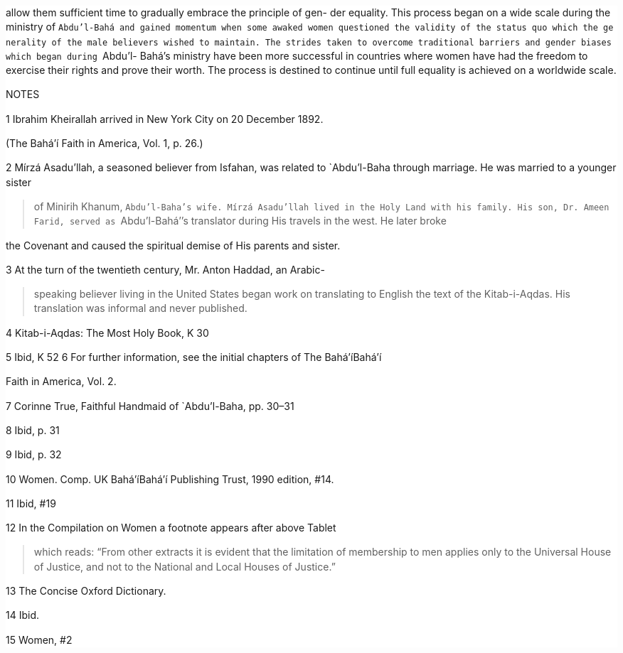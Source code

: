allow them sufficient time to gradually embrace the principle of gen-
der equality. This process began on a wide scale during the ministry
of `Abdu’l-Bahá and gained momentum when some awaked women
questioned the validity of the status quo which the generality of the
male believers wished to maintain. The strides taken to overcome
traditional barriers and gender biases which began during `Abdu’l-
Bahá’s ministry have been more successful in countries where women
have had the freedom to exercise their rights and prove their worth.
The process is destined to continue until full equality is achieved on
a worldwide scale.

NOTES

1    Ibrahim Kheirallah arrived in New York City on 20 December 1892.

(The Bahá’í Faith in America, Vol. 1, p. 26.)

2     Mírzá Asadu’llah, a seasoned believer from Isfahan, was related to
`Abdu’l-Baha through marriage. He was married to a younger sister

> of Minirih Khanum, `Abdu’l-Baha’s wife. Mírzá Asadu’llah lived in
> the Holy Land with his family. His son, Dr. Ameen Farid, served as
`Abdu’l-Bahá’’s translator during His travels in the west. He later broke

the Covenant and caused the spiritual demise of His parents and sister.

3    At the turn of the twentieth century, Mr. Anton Haddad, an Arabic-

> speaking believer living in the United States began work on translating
> to English the text of the Kitab-i-Aqdas. His translation was informal
> and never published.

4    Kitab-i-Aqdas: The Most Holy Book, K 30

5    Ibid, K 52
6    For further information, see the initial chapters of The Bahá’íBahá’í

Faith in America, Vol. 2.

7    Corinne True, Faithful Handmaid of `Abdu’l-Baha, pp. 30–31

8    Ibid, p. 31

9    Ibid, p. 32

10   Women. Comp. UK Bahá’íBahá’í Publishing Trust, 1990 edition, #14.

11   Ibid, #19

12   In the Compilation on Women a footnote appears after above Tablet

> which reads:
> “From other extracts it is evident that the limitation of membership
> to men applies only to the Universal House of Justice, and not to the
> National and Local Houses of Justice.”

13   The Concise Oxford Dictionary.

14   Ibid.

15   Women, #2
